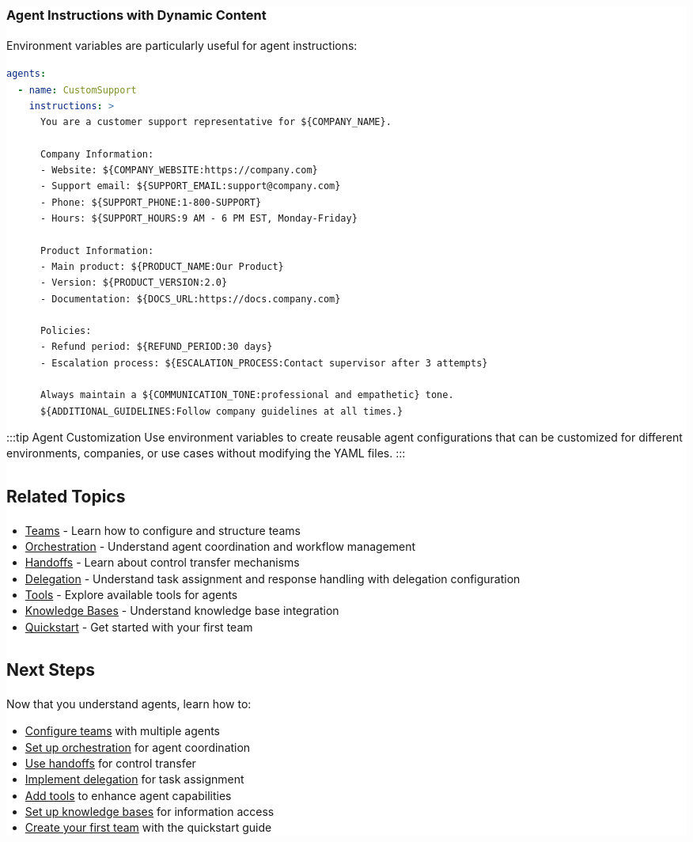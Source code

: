 ### Agent Instructions with Dynamic Content

Environment variables are particularly useful for agent instructions:

```yaml
agents:
  - name: CustomSupport
    instructions: >
      You are a customer support representative for ${COMPANY_NAME}.
      
      Company Information:
      - Website: ${COMPANY_WEBSITE:https://company.com}
      - Support email: ${SUPPORT_EMAIL:support@company.com}
      - Phone: ${SUPPORT_PHONE:1-800-SUPPORT}
      - Hours: ${SUPPORT_HOURS:9 AM - 6 PM EST, Monday-Friday}
      
      Product Information:
      - Main product: ${PRODUCT_NAME:Our Product}
      - Version: ${PRODUCT_VERSION:2.0}
      - Documentation: ${DOCS_URL:https://docs.company.com}
      
      Policies:
      - Refund period: ${REFUND_PERIOD:30 days}
      - Escalation process: ${ESCALATION_PROCESS:Contact supervisor after 3 attempts}
      
      Always maintain a ${COMMUNICATION_TONE:professional and empathetic} tone.
      ${ADDITIONAL_GUIDELINES:Follow company guidelines at all times.}
```

:::tip Agent Customization
Use environment variables to create reusable agent configurations that can be customized for different environments, companies, or use cases without modifying the YAML files.
:::

## Related Topics

- [Teams](teams) - Learn how to configure and structure teams
- [Orchestration](coordination/orchestration) - Understand agent coordination and workflow management
- [Handoffs](coordination/handoffs) - Learn about control transfer mechanisms
- [Delegation](coordination/delegation) - Understand task assignment and response handling with delegation configuration
- [Tools](tools/intro) - Explore available tools for agents
- [Knowledge Bases](knowledge-bases/intro) - Understand knowledge base integration
- [Quickstart](quickstart) - Get started with your first team

## Next Steps

Now that you understand agents, learn how to:
- [Configure teams](teams) with multiple agents
- [Set up orchestration](coordination/orchestration) for agent coordination
- [Use handoffs](coordination/handoffs) for control transfer
- [Implement delegation](coordination/delegation) for task assignment
- [Add tools](tools/intro) to enhance agent capabilities
- [Set up knowledge bases](knowledge-bases/intro) for information access
- [Create your first team](quickstart) with the quickstart guide